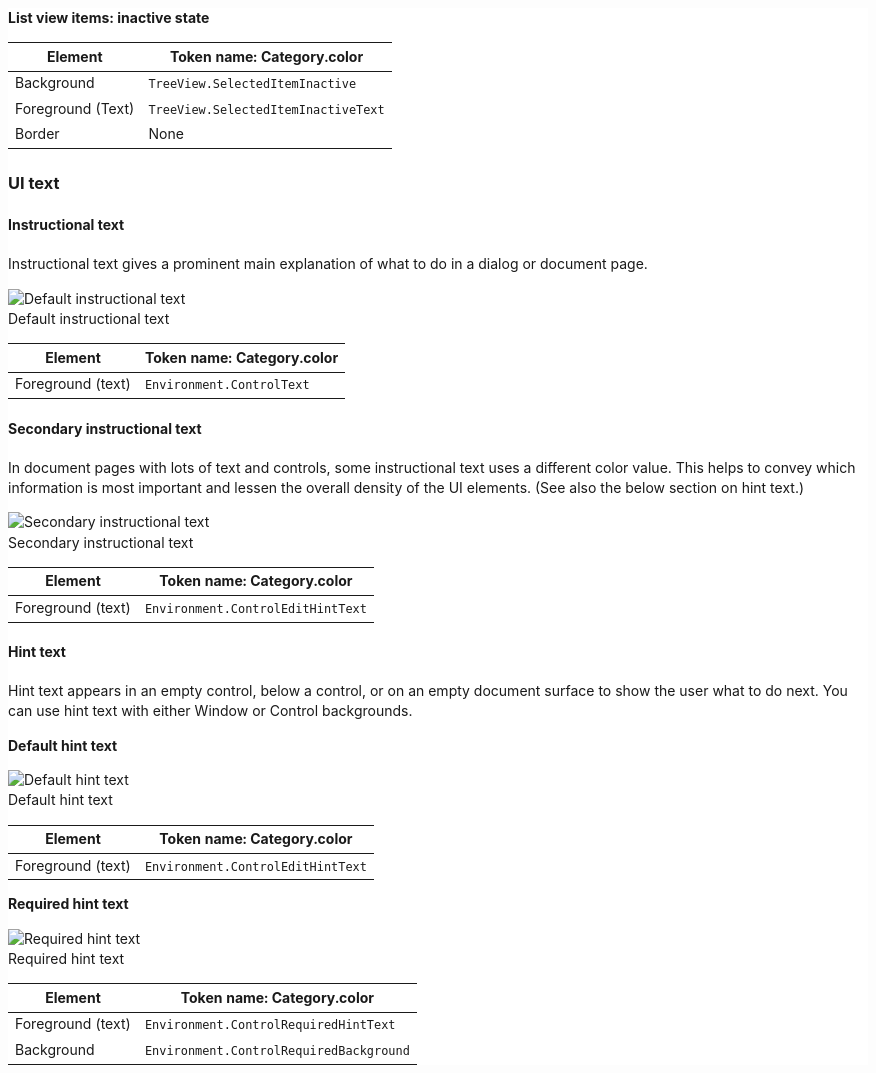 **List view items: inactive state**

| Element | Token name: Category.color |
| --- | --- |
| Background | `TreeView.SelectedItemInactive` |
| Foreground (Text) | `TreeView.SelectedItemInactiveText` |
| Border | None |

### UI text

#### Instructional text
Instructional text gives a prominent main explanation of what to do in a dialog or document page.

![Default instructional text](../../extensibility/ux-guidelines/media/0303_InstructionalText.png "0303_InstructionalText.png")<br />Default instructional text

| Element | Token name: Category.color |
| --- | --- |
| Foreground (text) | `Environment.ControlText` |

#### Secondary instructional text
In document pages with lots of text and controls, some instructional text uses a different color value. This helps to convey which information is most important and lessen the overall density of the UI elements. (See also the below section on hint text.)

![Secondary instructional text](../../extensibility/ux-guidelines/media/0303_SecondaryInstructionalText.png "0303_SecondaryInstructionalText.png")<br />Secondary instructional text

| Element | Token name: Category.color |
| --- | --- |
| Foreground (text) | `Environment.ControlEditHintText` |

#### Hint text
Hint text appears in an empty control, below a control, or on an empty document surface to show the user what to do next. You can use hint text with either Window or Control backgrounds.

**Default hint text**

![Default hint text](../../extensibility/ux-guidelines/media/0303_HintText.png "0303_HintText.png")<br />Default hint text

| Element | Token name: Category.color |
| --- | --- |
| Foreground (text) | `Environment.ControlEditHintText` |

**Required hint text**

![Required hint text](../../extensibility/ux-guidelines/media/0303_RequiredHintText.png "0303_RequiredHintText.png")<br />Required hint text

| Element | Token name: Category.color |
| --- | --- |
| Foreground (text) | `Environment.ControlRequiredHintText` |
| Background | `Environment.ControlRequiredBackground` |
